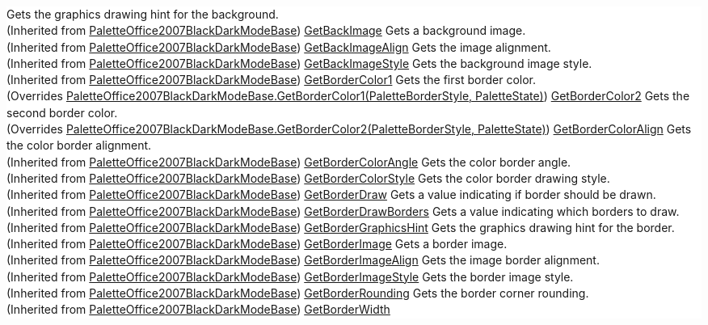 <td>Gets the graphics drawing hint for the background.<br />(Inherited from <a href="adbec078-fdbe-7c83-d6e6-0bf029eeb069.md">PaletteOffice2007BlackDarkModeBase</a>)</td></tr>
<tr>
<td><a href="1bc3af2b-f84b-e1bd-2a3d-e81a44b537a9.md">GetBackImage</a></td>
<td>Gets a background image.<br />(Inherited from <a href="adbec078-fdbe-7c83-d6e6-0bf029eeb069.md">PaletteOffice2007BlackDarkModeBase</a>)</td></tr>
<tr>
<td><a href="2ea8a656-2fb8-1d0c-76ce-6103ea0fc592.md">GetBackImageAlign</a></td>
<td>Gets the image alignment.<br />(Inherited from <a href="adbec078-fdbe-7c83-d6e6-0bf029eeb069.md">PaletteOffice2007BlackDarkModeBase</a>)</td></tr>
<tr>
<td><a href="ae2f138b-57c4-c594-5be8-39a087a290a3.md">GetBackImageStyle</a></td>
<td>Gets the background image style.<br />(Inherited from <a href="adbec078-fdbe-7c83-d6e6-0bf029eeb069.md">PaletteOffice2007BlackDarkModeBase</a>)</td></tr>
<tr>
<td><a href="83303009-70bb-308d-8d8d-204cc5000cbd.md">GetBorderColor1</a></td>
<td>Gets the first border color.<br />(Overrides <a href="de95d2a2-c5a1-678a-5740-894645b93f32.md">PaletteOffice2007BlackDarkModeBase.GetBorderColor1(PaletteBorderStyle, PaletteState)</a>)</td></tr>
<tr>
<td><a href="91455a81-21d3-4280-43ec-f0d0bc1bd2fe.md">GetBorderColor2</a></td>
<td>Gets the second border color.<br />(Overrides <a href="8a36b7c0-2b0a-6019-93c6-bd196c5a674d.md">PaletteOffice2007BlackDarkModeBase.GetBorderColor2(PaletteBorderStyle, PaletteState)</a>)</td></tr>
<tr>
<td><a href="a0966682-8cf6-1264-0d53-52858acb8807.md">GetBorderColorAlign</a></td>
<td>Gets the color border alignment.<br />(Inherited from <a href="adbec078-fdbe-7c83-d6e6-0bf029eeb069.md">PaletteOffice2007BlackDarkModeBase</a>)</td></tr>
<tr>
<td><a href="380d0d7b-5cee-99c6-b7df-915b4cd00695.md">GetBorderColorAngle</a></td>
<td>Gets the color border angle.<br />(Inherited from <a href="adbec078-fdbe-7c83-d6e6-0bf029eeb069.md">PaletteOffice2007BlackDarkModeBase</a>)</td></tr>
<tr>
<td><a href="857c7744-f29a-f267-5bbe-4ade4136dfeb.md">GetBorderColorStyle</a></td>
<td>Gets the color border drawing style.<br />(Inherited from <a href="adbec078-fdbe-7c83-d6e6-0bf029eeb069.md">PaletteOffice2007BlackDarkModeBase</a>)</td></tr>
<tr>
<td><a href="6c20273b-ac7a-834c-24bd-b770d72ade20.md">GetBorderDraw</a></td>
<td>Gets a value indicating if border should be drawn.<br />(Inherited from <a href="adbec078-fdbe-7c83-d6e6-0bf029eeb069.md">PaletteOffice2007BlackDarkModeBase</a>)</td></tr>
<tr>
<td><a href="cb8af8b4-f290-63b3-ac83-57eeb7514f41.md">GetBorderDrawBorders</a></td>
<td>Gets a value indicating which borders to draw.<br />(Inherited from <a href="adbec078-fdbe-7c83-d6e6-0bf029eeb069.md">PaletteOffice2007BlackDarkModeBase</a>)</td></tr>
<tr>
<td><a href="4295649d-9eec-a174-ee3f-1d5e9c88e179.md">GetBorderGraphicsHint</a></td>
<td>Gets the graphics drawing hint for the border.<br />(Inherited from <a href="adbec078-fdbe-7c83-d6e6-0bf029eeb069.md">PaletteOffice2007BlackDarkModeBase</a>)</td></tr>
<tr>
<td><a href="7e6d3c97-d421-5acc-9bbc-71029b8460fc.md">GetBorderImage</a></td>
<td>Gets a border image.<br />(Inherited from <a href="adbec078-fdbe-7c83-d6e6-0bf029eeb069.md">PaletteOffice2007BlackDarkModeBase</a>)</td></tr>
<tr>
<td><a href="23874734-3dca-68f5-e4f7-63c4c906b2bd.md">GetBorderImageAlign</a></td>
<td>Gets the image border alignment.<br />(Inherited from <a href="adbec078-fdbe-7c83-d6e6-0bf029eeb069.md">PaletteOffice2007BlackDarkModeBase</a>)</td></tr>
<tr>
<td><a href="a03d5b9b-4274-6606-6e3b-561f084c69d9.md">GetBorderImageStyle</a></td>
<td>Gets the border image style.<br />(Inherited from <a href="adbec078-fdbe-7c83-d6e6-0bf029eeb069.md">PaletteOffice2007BlackDarkModeBase</a>)</td></tr>
<tr>
<td><a href="83b768b1-448b-f9a0-52e6-8b2d5dfacf46.md">GetBorderRounding</a></td>
<td>Gets the border corner rounding.<br />(Inherited from <a href="adbec078-fdbe-7c83-d6e6-0bf029eeb069.md">PaletteOffice2007BlackDarkModeBase</a>)</td></tr>
<tr>
<td><a href="20669dab-4103-f757-017f-071feee17661.md">GetBorderWidth</a></td>